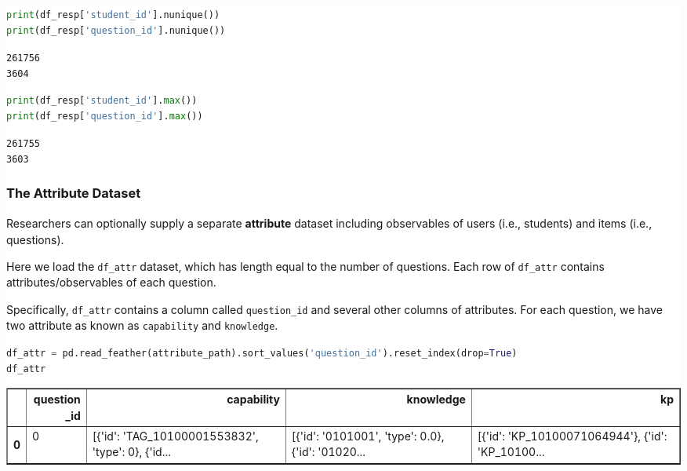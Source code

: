 
```python
print(df_resp['student_id'].nunique())
print(df_resp['question_id'].nunique())
```

    261756
    3604



```python
print(df_resp['student_id'].max())
print(df_resp['question_id'].max())
```

    261755
    3603


### The Attribute Dataset
Researchers can optionally supply a separate **attribute** dataset including observables of users (i.e., students) and items (i.e., questions).

Here we load the `df_attr` dataset, which has length equal to the number of questions. Each row of `df_attr` contains attributes/observables of each question.

Specifically, `df_attr` contains a column called `question_id` and several other columns of attributes.
For each question, we have two attribute as known as `capability` and `knowledge`.


```python
df_attr = pd.read_feather(attribute_path).sort_values('question_id').reset_index(drop=True)
df_attr
```




<div>
<style scoped>
    .dataframe tbody tr th:only-of-type {
        vertical-align: middle;
    }

    .dataframe tbody tr th {
        vertical-align: top;
    }

    .dataframe thead th {
        text-align: right;
    }
</style>
<table border="1" class="dataframe">
  <thead>
    <tr style="text-align: right;">
      <th></th>
      <th>question_id</th>
      <th>capability</th>
      <th>knowledge</th>
      <th>kp</th>
    </tr>
  </thead>
  <tbody>
    <tr>
      <th>0</th>
      <td>0</td>
      <td>[{'id': 'TAG_10100001553832', 'type': 0}, {'id...</td>
      <td>[{'id': '0101001', 'type': 0.0}, {'id': '01020...</td>
      <td>[{'id': 'KP_10100071064944'}, {'id': 'KP_10100...</td>
    </tr>